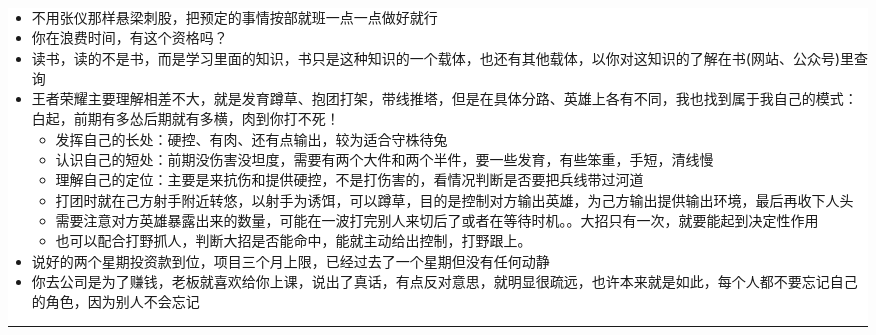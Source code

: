 -   不用张仪那样悬梁刺股，把预定的事情按部就班一点一点做好就行
-   你在浪费时间，有这个资格吗？
-   读书，读的不是书，而是学习里面的知识，书只是这种知识的一个载体，也还有其他载体，以你对这知识的了解在书(网站、公众号)里查询
-   王者荣耀主要理解相差不大，就是发育蹲草、抱团打架，带线推塔，但是在具体分路、英雄上各有不同，我也找到属于我自己的模式：白起，前期有多怂后期就有多横，肉到你打不死！
    -   发挥自己的长处：硬控、有肉、还有点输出，较为适合守株待兔
    -   认识自己的短处：前期没伤害没坦度，需要有两个大件和两个半件，要一些发育，有些笨重，手短，清线慢
    -   理解自己的定位：主要是来抗伤和提供硬控，不是打伤害的，看情况判断是否要把兵线带过河道
    -   打团时就在己方射手附近转悠，以射手为诱饵，可以蹲草，目的是控制对方输出英雄，为己方输出提供输出环境，最后再收下人头
    -   需要注意对方英雄暴露出来的数量，可能在一波打完别人来切后了或者在等待时机。。大招只有一次，就要能起到决定性作用
    -   也可以配合打野抓人，判断大招是否能命中，能就主动给出控制，打野跟上。
-   说好的两个星期投资款到位，项目三个月上限，已经过去了一个星期但没有任何动静
-   你去公司是为了赚钱，老板就喜欢给你上课，说出了真话，有点反对意思，就明显很疏远，也许本来就是如此，每个人都不要忘记自己的角色，因为别人不会忘记


----

